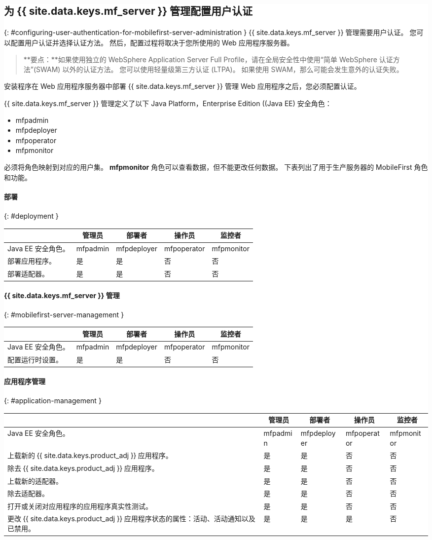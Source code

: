 ## 为 {{ site.data.keys.mf_server }} 管理配置用户认证
{: #configuring-user-authentication-for-mobilefirst-server-administration }
{{ site.data.keys.mf_server }} 管理需要用户认证。 您可以配置用户认证并选择认证方法。 然后，配置过程将取决于您所使用的 Web 应用程序服务器。

> **要点：**如果使用独立的 WebSphere  Application Server Full Profile，请在全局安全性中使用“简单 WebSphere 认证方法”(SWAM) 以外的认证方法。 您可以使用轻量级第三方认证 (LTPA)。 如果使用 SWAM，那么可能会发生意外的认证失败。

安装程序在 Web 应用程序服务器中部署 {{ site.data.keys.mf_server }} 管理 Web 应用程序之后，您必须配置认证。

{{ site.data.keys.mf_server }} 管理定义了以下 Java Platform，Enterprise Edition ((Java EE) 安全角色：

* mfpadmin
* mfpdeployer
* mfpoperator
* mfpmonitor

必须将角色映射到对应的用户集。 **mfpmonitor** 角色可以查看数据，但不能更改任何数据。 下表列出了用于生产服务器的 MobileFirst 角色和功能。

#### 部署
{: #deployment }

|                        | 管理员 | 部署者    | 操作员    | 监控者    |
|------------------------|---------------|-------------|-------------|------------|
| Java EE 安全角色。 | mfpadmin      | mfpdeployer | mfpoperator | mfpmonitor |
| 部署应用程序。 | 是           | 是         | 否          | 否         |
| 部署适配器。     | 是           | 是         | 否          | 否         |

#### {{ site.data.keys.mf_server }} 管理
{: #mobilefirst-server-management }

|                            | 管理员 | 部署者    | 操作员    | 监控者    |
|----------------------------|---------------|-------------|-------------|------------|
| Java EE 安全角色。     | mfpadmin      | mfpdeployer | mfpoperator | mfpmonitor |
| 配置运行时设置。| 是           | 是         | 否          | 否         |

#### 应用程序管理
{: #application-management }

|                                     | 管理员 | 部署者    | 操作员    | 监控者    |
|-------------------------------------|---------------|-------------|-------------|------------|
| Java EE 安全角色。              | mfpadmin      | mfpdeployer | mfpoperator | mfpmonitor |
| 上载新的 {{ site.data.keys.product_adj }} 应用程序。 | 是           | 是         | 否          | 否         |
| 除去 {{ site.data.keys.product_adj }} 应用程序。	  | 是           | 是         | 否          | 否         |
| 上载新的适配器。     | 是           | 是         | 否          | 否         |
| 除去适配器。         | 是           | 是         | 否          | 否         |
| 打开或关闭对应用程序的应用程序真实性测试。 | 是 | 是 | 否 | 否    |
| 更改 {{ site.data.keys.product_adj }} 应用程序状态的属性：活动、活动通知以及已禁用。 | 是 | 是 | 是 | 否 |
